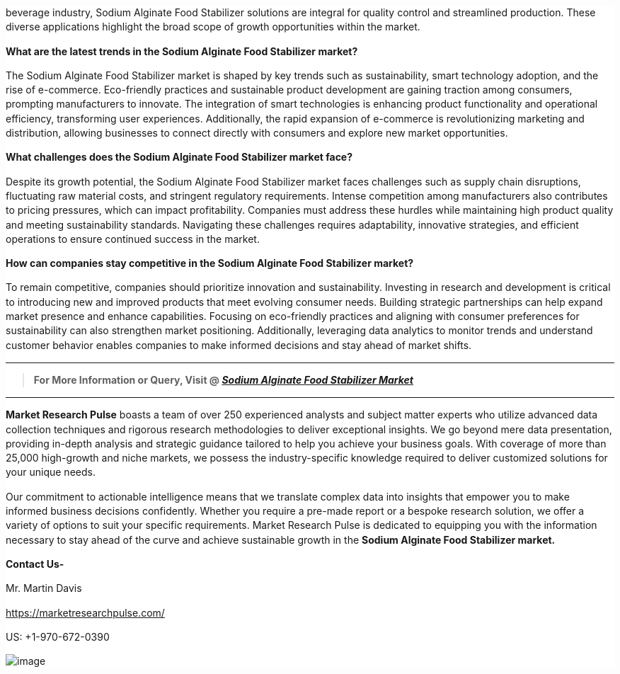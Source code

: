 beverage industry, Sodium Alginate Food Stabilizer solutions are integral for quality control and streamlined production. These diverse applications highlight the broad scope of growth opportunities within the market.</p><p><strong>What are the latest trends in the Sodium Alginate Food Stabilizer market?</strong></p><p>The Sodium Alginate Food Stabilizer market is shaped by key trends such as sustainability, smart technology adoption, and the rise of e-commerce. Eco-friendly practices and sustainable product development are gaining traction among consumers, prompting manufacturers to innovate. The integration of smart technologies is enhancing product functionality and operational efficiency, transforming user experiences. Additionally, the rapid expansion of e-commerce is revolutionizing marketing and distribution, allowing businesses to connect directly with consumers and explore new market opportunities.</p><p><strong>What challenges does the Sodium Alginate Food Stabilizer market face?</strong></p><p>Despite its growth potential, the Sodium Alginate Food Stabilizer market faces challenges such as supply chain disruptions, fluctuating raw material costs, and stringent regulatory requirements. Intense competition among manufacturers also contributes to pricing pressures, which can impact profitability. Companies must address these hurdles while maintaining high product quality and meeting sustainability standards. Navigating these challenges requires adaptability, innovative strategies, and efficient operations to ensure continued success in the market.</p><p><strong>How can companies stay competitive in the Sodium Alginate Food Stabilizer market?</strong></p><p>To remain competitive, companies should prioritize innovation and sustainability. Investing in research and development is critical to introducing new and improved products that meet evolving consumer needs. Building strategic partnerships can help expand market presence and enhance capabilities. Focusing on eco-friendly practices and aligning with consumer preferences for sustainability can also strengthen market positioning. Additionally, leveraging data analytics to monitor trends and understand customer behavior enables companies to make informed decisions and stay ahead of market shifts.</p><hr /><blockquote><p><strong>For More Information or Query, Visit @&nbsp;<em><a href="https://marketresearchpulse.com/report/11385/sodium-alginate-food-stabilizer-market?utm_source=Linkedin&utm_medium=0114">Sodium Alginate Food Stabilizer Market</a></em></strong></p></blockquote><hr /><p><strong>Market Research Pulse</strong> boasts a team of over 250 experienced analysts and subject matter experts who utilize advanced data collection techniques and rigorous research methodologies to deliver exceptional insights. We go beyond mere data presentation, providing in-depth analysis and strategic guidance tailored to help you achieve your business goals. With coverage of more than 25,000 high-growth and niche markets, we possess the industry-specific knowledge required to deliver customized solutions for your unique needs.</p><p>Our commitment to actionable intelligence means that we translate complex data into insights that empower you to make informed business decisions confidently. Whether you require a pre-made report or a bespoke research solution, we offer a variety of options to suit your specific requirements. Market Research Pulse is dedicated to equipping you with the information necessary to stay ahead of the curve and achieve sustainable growth in the <strong>Sodium Alginate Food Stabilizer market.</strong></p><p><strong>Contact Us-</strong></p><p>Mr. Martin Davis</p><p>https://marketresearchpulse.com/</p><p>US: +1-970-672-0390</p>
![image](https://github.com/user-attachments/assets/02c4d9e5-a885-41dd-9914-6d6883be0383)
